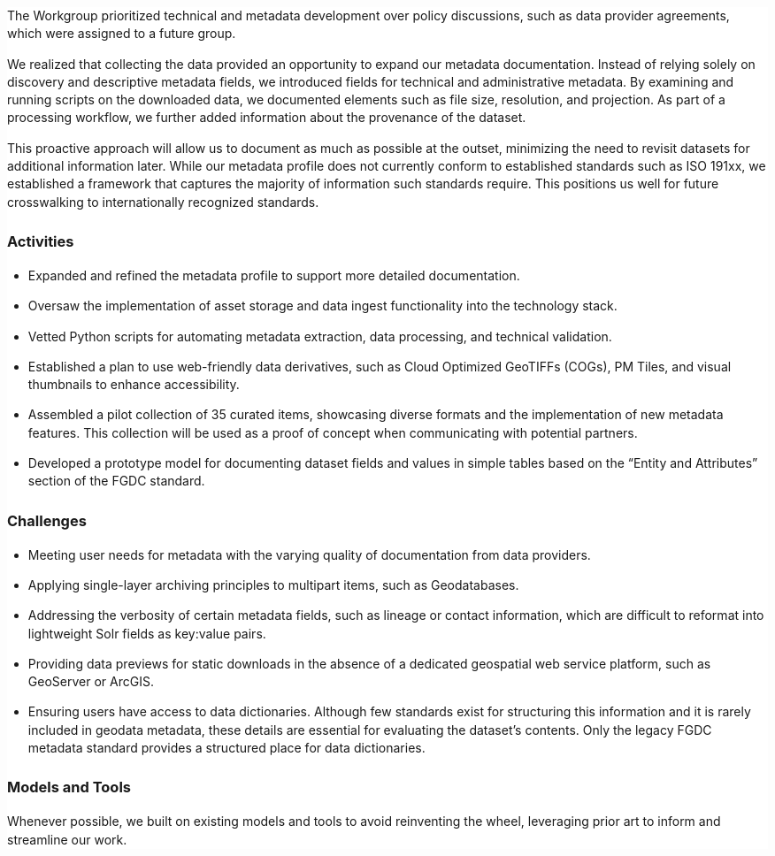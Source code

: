 The Workgroup prioritized technical and metadata development over policy discussions, such as data provider agreements, which were assigned to a future group.

We realized that collecting the data provided an opportunity to expand our metadata documentation. Instead of relying solely on discovery and descriptive metadata fields, we introduced fields for technical and administrative metadata. By examining and running scripts on the downloaded data, we documented elements such as file size, resolution, and projection. As part of a processing workflow, we further added information about the provenance of the dataset.

This proactive approach will allow us to document as much as possible at the outset, minimizing the need to revisit datasets for additional information later. While our metadata profile does not currently conform to established standards such as ISO 191xx, we established a framework that captures the majority of information such standards require. This positions us well for future crosswalking to internationally recognized standards.

### Activities

* Expanded and refined the metadata profile to support more detailed documentation.

* Oversaw the implementation of asset storage and data ingest functionality into the technology stack.

* Vetted Python scripts for automating metadata extraction, data processing, and technical validation.

* Established a plan to use web-friendly data derivatives, such as Cloud Optimized GeoTIFFs (COGs), PM Tiles, and visual thumbnails to enhance accessibility.

* Assembled a pilot collection of 35 curated items, showcasing diverse formats and the implementation of new metadata features. This collection will be used as a proof of concept when communicating with potential partners.

* Developed a prototype model for documenting dataset fields and values in simple tables based on the “Entity and Attributes” section of the FGDC standard.

### Challenges

* Meeting user needs for metadata with the varying quality of documentation from data providers.

* Applying single-layer archiving principles to multipart items, such as Geodatabases.

* Addressing the verbosity of certain metadata fields, such as lineage or contact information, which are difficult to reformat into lightweight Solr fields as key:value pairs.

* Providing data previews for static downloads in the absence of a dedicated geospatial web service platform, such as GeoServer or ArcGIS.

* Ensuring users have access to data dictionaries. Although few standards exist for structuring this information and it is rarely included in geodata metadata, these details are essential for evaluating the dataset’s contents. Only the legacy FGDC metadata standard provides a structured place for data dictionaries.


### Models and Tools

Whenever possible, we built on existing models and tools to avoid reinventing the wheel, leveraging prior art to inform and streamline our work.
